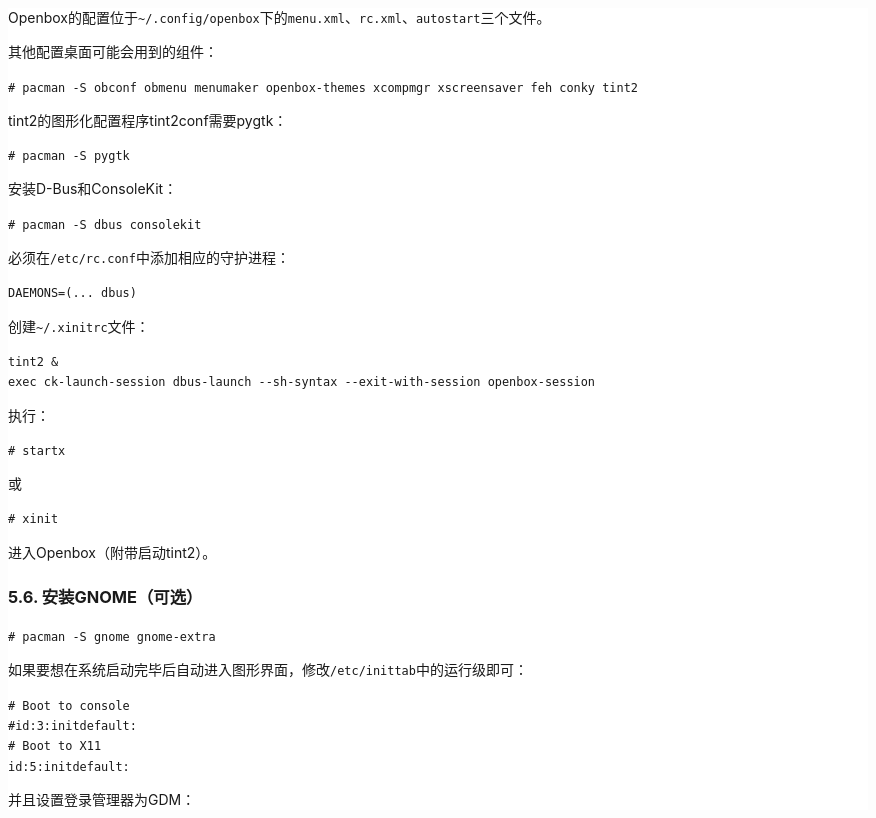 Openbox的配置位于`~/.config/openbox`下的`menu.xml`、`rc.xml`、`autostart`三个文件。

其他配置桌面可能会用到的组件：

    # pacman -S obconf obmenu menumaker openbox-themes xcompmgr xscreensaver feh conky tint2

tint2的图形化配置程序tint2conf需要pygtk：

    # pacman -S pygtk

安装D-Bus和ConsoleKit：

    # pacman -S dbus consolekit

必须在`/etc/rc.conf`中添加相应的守护进程：

    DAEMONS=(... dbus)

创建`~/.xinitrc`文件：

    tint2 &
    exec ck-launch-session dbus-launch --sh-syntax --exit-with-session openbox-session

执行：

    # startx

或

    # xinit

进入Openbox（附带启动tint2）。

### 5.6. 安装GNOME（可选）

    # pacman -S gnome gnome-extra

如果要想在系统启动完毕后自动进入图形界面，修改`/etc/inittab`中的运行级即可：

    # Boot to console
    #id:3:initdefault:
    # Boot to X11
    id:5:initdefault:

并且设置登录管理器为GDM：
